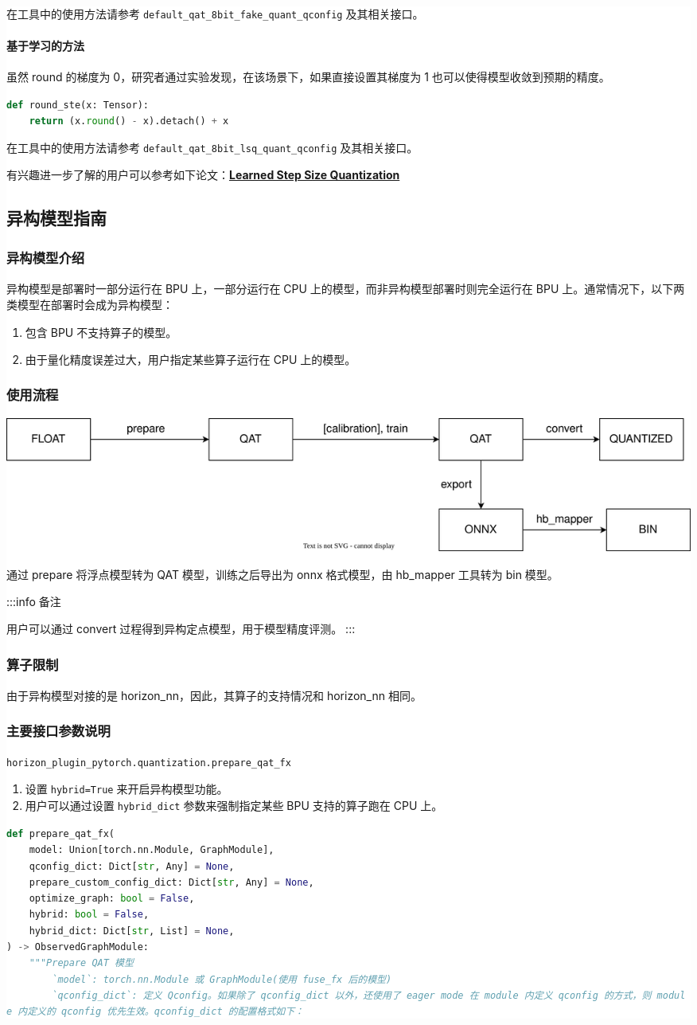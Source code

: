 在工具中的使用方法请参考 `default_qat_8bit_fake_quant_qconfig` 及其相关接口。

#### 基于学习的方法

虽然 round 的梯度为 0，研究者通过实验发现，在该场景下，如果直接设置其梯度为 1 也可以使得模型收敛到预期的精度。

```python
def round_ste(x: Tensor):
    return (x.round() - x).detach() + x
```

在工具中的使用方法请参考 `default_qat_8bit_lsq_quant_qconfig` 及其相关接口。

有兴趣进一步了解的用户可以参考如下论文：[**Learned Step Size Quantization**](<https://arxiv.org/abs/1902.08153>)

## 异构模型指南

### 异构模型介绍

异构模型是部署时一部分运行在 BPU 上，一部分运行在 CPU 上的模型，而非异构模型部署时则完全运行在 BPU 上。通常情况下，以下两类模型在部署时会成为异构模型：

1. 包含 BPU 不支持算子的模型。

2. 由于量化精度误差过大，用户指定某些算子运行在 CPU 上的模型。

### 使用流程

![hybrid_qat_workflow](./image/expert/hybrid_qat_workflow.svg)

通过 prepare 将浮点模型转为 QAT 模型，训练之后导出为 onnx 格式模型，由 hb_mapper 工具转为 bin 模型。

:::info 备注

用户可以通过 convert 过程得到异构定点模型，用于模型精度评测。
:::

### 算子限制

由于异构模型对接的是 horizon_nn，因此，其算子的支持情况和 horizon_nn 相同。

### 主要接口参数说明

`horizon_plugin_pytorch.quantization.prepare_qat_fx`

1. 设置 `hybrid=True` 来开启异构模型功能。
2. 用户可以通过设置 `hybrid_dict` 参数来强制指定某些 BPU 支持的算子跑在 CPU 上。

```python
def prepare_qat_fx(
    model: Union[torch.nn.Module, GraphModule],
    qconfig_dict: Dict[str, Any] = None,
    prepare_custom_config_dict: Dict[str, Any] = None,
    optimize_graph: bool = False,
    hybrid: bool = False,
    hybrid_dict: Dict[str, List] = None,
) -> ObservedGraphModule:
    """Prepare QAT 模型
        `model`: torch.nn.Module 或 GraphModule(使用 fuse_fx 后的模型)
        `qconfig_dict`: 定义 Qconfig。如果除了 qconfig_dict 以外，还使用了 eager mode 在 module 内定义 qconfig 的方式，则 module 内定义的 qconfig 优先生效。qconfig_dict 的配置格式如下：
```